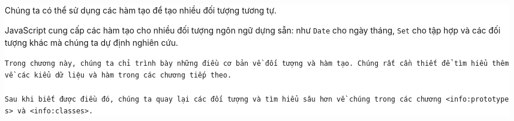 Chúng ta có thể sử dụng các hàm tạo để tạo nhiều đối tượng tương tự.

JavaScript cung cấp các hàm tạo cho nhiều đối tượng ngôn ngữ dựng sẵn: như `Date` cho ngày tháng, `Set` cho tập hợp và các đối tượng khác mà chúng ta dự định nghiên cứu.

```smart header="Đối tượng, chúng ta sẽ trở lại!"
Trong chương này, chúng ta chỉ trình bày những điều cơ bản về đối tượng và hàm tạo. Chúng rất cần thiết để tìm hiểu thêm về các kiểu dữ liệu và hàm trong các chương tiếp theo.

Sau khi biết được điều đó, chúng ta quay lại các đối tượng và tìm hiểu sâu hơn về chúng trong các chương <info:prototypes> và <info:classes>.
```
